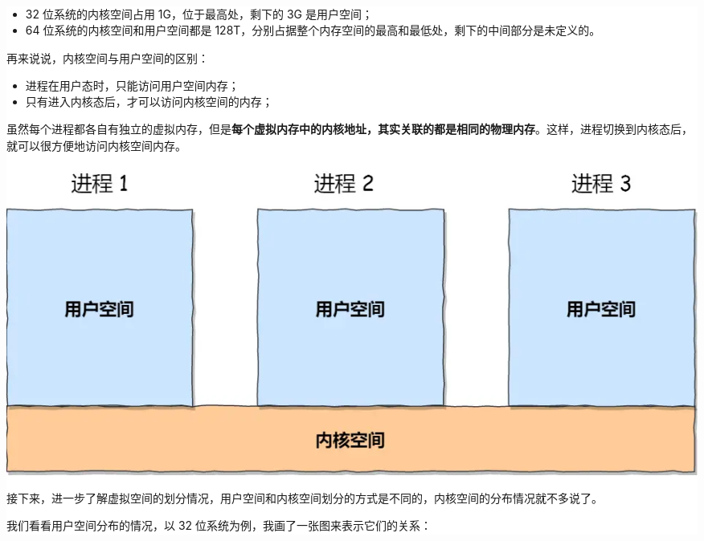 - 32 位系统的内核空间占用 1G，位于最高处，剩下的 3G 是用户空间；
- 64 位系统的内核空间和用户空间都是 128T，分别占据整个内存空间的最高和最低处，剩下的中间部分是未定义的。

再来说说，内核空间与用户空间的区别：

- 进程在用户态时，只能访问用户空间内存；
- 只有进入内核态后，才可以访问内核空间的内存；

虽然每个进程都各自有独立的虚拟内存，但是**每个虚拟内存中的内核地址，其实关联的都是相同的物理内存**。这样，进程切换到内核态后，就可以很方便地访问内核空间内存。

![](../../../pics/229.webp)

接下来，进一步了解虚拟空间的划分情况，用户空间和内核空间划分的方式是不同的，内核空间的分布情况就不多说了。

我们看看用户空间分布的情况，以 32 位系统为例，我画了一张图来表示它们的关系：
